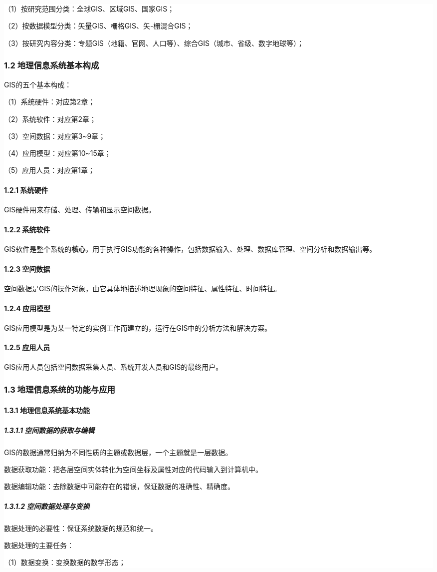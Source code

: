 （1）按研究范围分类：全球GIS、区域GIS、国家GIS；

（2）按数据模型分类：矢量GIS、栅格GIS、矢-栅混合GIS；

（3）按研究内容分类：专题GIS（地籍、官网、人口等）、综合GIS（城市、省级、数字地球等）；

### 1.2 地理信息系统基本构成

GIS的五个基本构成：

（1）系统硬件：对应第2章；

（2）系统软件：对应第2章；

（3）空间数据：对应第3~9章；

（4）应用模型：对应第10~15章；

（5）应用人员：对应第1章；

#### 1.2.1 系统硬件

GIS硬件用来存储、处理、传输和显示空间数据。

#### 1.2.2 系统软件

GIS软件是整个系统的**核心**，用于执行GIS功能的各种操作，包括数据输入、处理、数据库管理、空间分析和数据输出等。

#### 1.2.3 空间数据

空间数据是GIS的操作对象，由它具体地描述地理现象的空间特征、属性特征、时间特征。

#### 1.2.4 应用模型

GIS应用模型是为某一特定的实例工作而建立的，运行在GIS中的分析方法和解决方案。

#### 1.2.5 应用人员

GIS应用人员包括空间数据采集人员、系统开发人员和GIS的最终用户。

### 1.3 地理信息系统的功能与应用

#### 1.3.1 地理信息系统基本功能

##### 1.3.1.1 空间数据的获取与编辑

GIS的数据通常归纳为不同性质的主题或数据层，一个主题就是一层数据。

数据获取功能：把各层空间实体转化为空间坐标及属性对应的代码输入到计算机中。

数据编辑功能：去除数据中可能存在的错误，保证数据的准确性、精确度。

##### 1.3.1.2 空间数据处理与变换

数据处理的必要性：保证系统数据的规范和统一。

数据处理的主要任务：

（1）数据变换：变换数据的数学形态；
